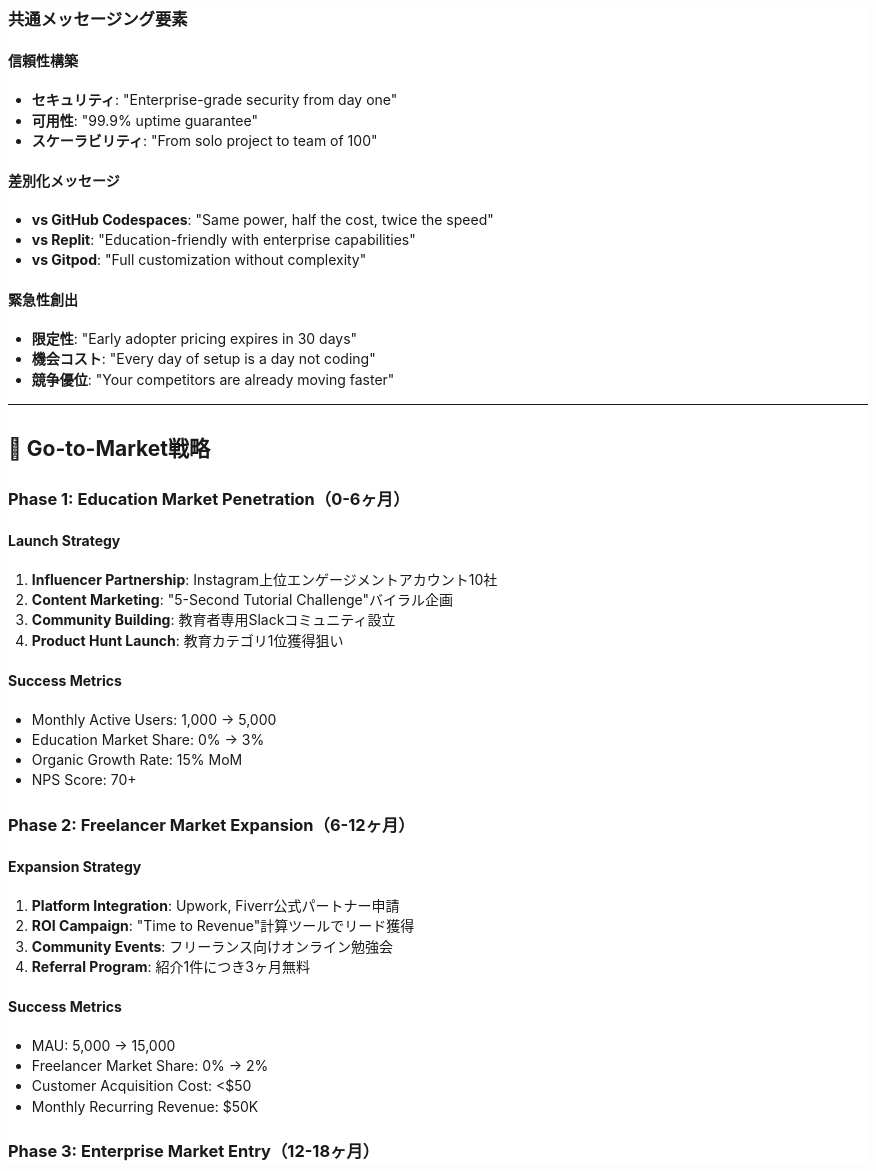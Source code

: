### 共通メッセージング要素

#### 信頼性構築
- **セキュリティ**: "Enterprise-grade security from day one"
- **可用性**: "99.9% uptime guarantee"
- **スケーラビリティ**: "From solo project to team of 100"

#### 差別化メッセージ
- **vs GitHub Codespaces**: "Same power, half the cost, twice the speed"
- **vs Replit**: "Education-friendly with enterprise capabilities"
- **vs Gitpod**: "Full customization without complexity"

#### 緊急性創出
- **限定性**: "Early adopter pricing expires in 30 days"
- **機会コスト**: "Every day of setup is a day not coding"
- **競争優位**: "Your competitors are already moving faster"

---

## 🚀 Go-to-Market戦略

### Phase 1: Education Market Penetration（0-6ヶ月）

#### Launch Strategy
1. **Influencer Partnership**: Instagram上位エンゲージメントアカウント10社
2. **Content Marketing**: "5-Second Tutorial Challenge"バイラル企画
3. **Community Building**: 教育者専用Slackコミュニティ設立
4. **Product Hunt Launch**: 教育カテゴリ1位獲得狙い

#### Success Metrics
- Monthly Active Users: 1,000 → 5,000
- Education Market Share: 0% → 3%
- Organic Growth Rate: 15% MoM
- NPS Score: 70+

### Phase 2: Freelancer Market Expansion（6-12ヶ月）

#### Expansion Strategy
1. **Platform Integration**: Upwork, Fiverr公式パートナー申請
2. **ROI Campaign**: "Time to Revenue"計算ツールでリード獲得
3. **Community Events**: フリーランス向けオンライン勉強会
4. **Referral Program**: 紹介1件につき3ヶ月無料

#### Success Metrics
- MAU: 5,000 → 15,000
- Freelancer Market Share: 0% → 2%
- Customer Acquisition Cost: <$50
- Monthly Recurring Revenue: $50K

### Phase 3: Enterprise Market Entry（12-18ヶ月）
